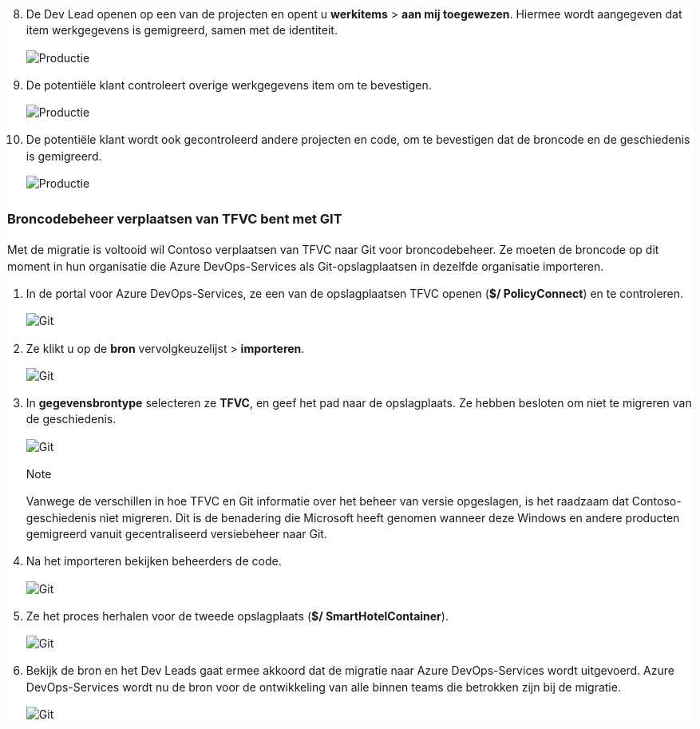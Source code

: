 8. De Dev Lead openen op een van de projecten en opent u **werkitems** > **aan mij toegewezen**. Hiermee wordt aangegeven dat item werkgegevens is gemigreerd, samen met de identiteit.

    ![Productie](./media/contoso-migration-tfs-vsts/full7.png)

9. De potentiële klant controleert overige werkgegevens item om te bevestigen.

    ![Productie](./media/contoso-migration-tfs-vsts/full8.png)

15. De potentiële klant wordt ook gecontroleerd andere projecten en code, om te bevestigen dat de broncode en de geschiedenis is gemigreerd.

    ![Productie](./media/contoso-migration-tfs-vsts/full9.png)


### <a name="move-source-control-from-tfvc-to-git"></a>Broncodebeheer verplaatsen van TFVC bent met GIT

Met de migratie is voltooid wil Contoso verplaatsen van TFVC naar Git voor broncodebeheer. Ze moeten de broncode op dit moment in hun organisatie die Azure DevOps-Services als Git-opslagplaatsen in dezelfde organisatie importeren.

1. In de portal voor Azure DevOps-Services, ze een van de opslagplaatsen TFVC openen (**$/ PolicyConnect**) en te controleren.

    ![Git](./media/contoso-migration-tfs-vsts/git1.png)

2. Ze klikt u op de **bron** vervolgkeuzelijst > **importeren**.

    ![Git](./media/contoso-migration-tfs-vsts/git2.png)

3. In **gegevensbrontype** selecteren ze **TFVC**, en geef het pad naar de opslagplaats. Ze hebben besloten om niet te migreren van de geschiedenis.

    ![Git](./media/contoso-migration-tfs-vsts/git3.png)

    > [!NOTE]
    > Vanwege de verschillen in hoe TFVC en Git informatie over het beheer van versie opgeslagen, is het raadzaam dat Contoso-geschiedenis niet migreren. Dit is de benadering die Microsoft heeft genomen wanneer deze Windows en andere producten gemigreerd vanuit gecentraliseerd versiebeheer naar Git.

4. Na het importeren bekijken beheerders de code.

    ![Git](./media/contoso-migration-tfs-vsts/git4.png)

5. Ze het proces herhalen voor de tweede opslagplaats (**$/ SmartHotelContainer**).

    ![Git](./media/contoso-migration-tfs-vsts/git5.png)

6. Bekijk de bron en het Dev Leads gaat ermee akkoord dat de migratie naar Azure DevOps-Services wordt uitgevoerd. Azure DevOps-Services wordt nu de bron voor de ontwikkeling van alle binnen teams die betrokken zijn bij de migratie.

    ![Git](./media/contoso-migration-tfs-vsts/git6.png)
